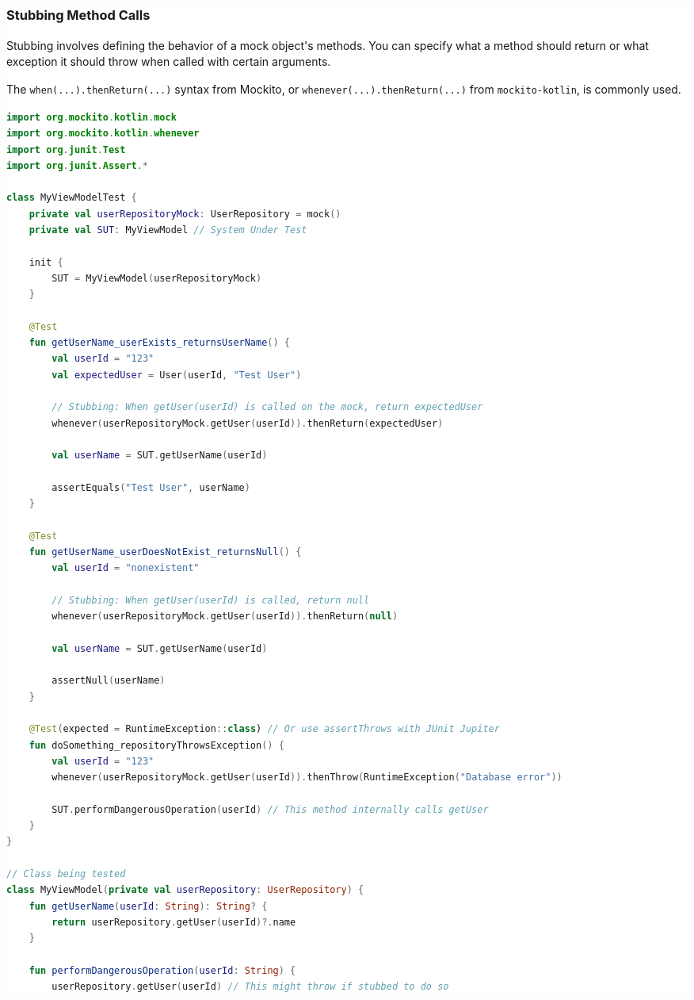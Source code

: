 ### Stubbing Method Calls

Stubbing involves defining the behavior of a mock object's methods. You can specify what a method
should return or what exception it should throw when called with certain arguments.

The `when(...).thenReturn(...)` syntax from Mockito, or `whenever(...).thenReturn(...)` from
`mockito-kotlin`, is commonly used.

```kotlin
import org.mockito.kotlin.mock
import org.mockito.kotlin.whenever
import org.junit.Test
import org.junit.Assert.*

class MyViewModelTest {
    private val userRepositoryMock: UserRepository = mock()
    private val SUT: MyViewModel // System Under Test

    init {
        SUT = MyViewModel(userRepositoryMock)
    }

    @Test
    fun getUserName_userExists_returnsUserName() {
        val userId = "123"
        val expectedUser = User(userId, "Test User")

        // Stubbing: When getUser(userId) is called on the mock, return expectedUser
        whenever(userRepositoryMock.getUser(userId)).thenReturn(expectedUser)

        val userName = SUT.getUserName(userId)

        assertEquals("Test User", userName)
    }

    @Test
    fun getUserName_userDoesNotExist_returnsNull() {
        val userId = "nonexistent"

        // Stubbing: When getUser(userId) is called, return null
        whenever(userRepositoryMock.getUser(userId)).thenReturn(null)

        val userName = SUT.getUserName(userId)

        assertNull(userName)
    }

    @Test(expected = RuntimeException::class) // Or use assertThrows with JUnit Jupiter
    fun doSomething_repositoryThrowsException() {
        val userId = "123"
        whenever(userRepositoryMock.getUser(userId)).thenThrow(RuntimeException("Database error"))

        SUT.performDangerousOperation(userId) // This method internally calls getUser
    }
}

// Class being tested
class MyViewModel(private val userRepository: UserRepository) {
    fun getUserName(userId: String): String? {
        return userRepository.getUser(userId)?.name
    }

    fun performDangerousOperation(userId: String) {
        userRepository.getUser(userId) // This might throw if stubbed to do so
```